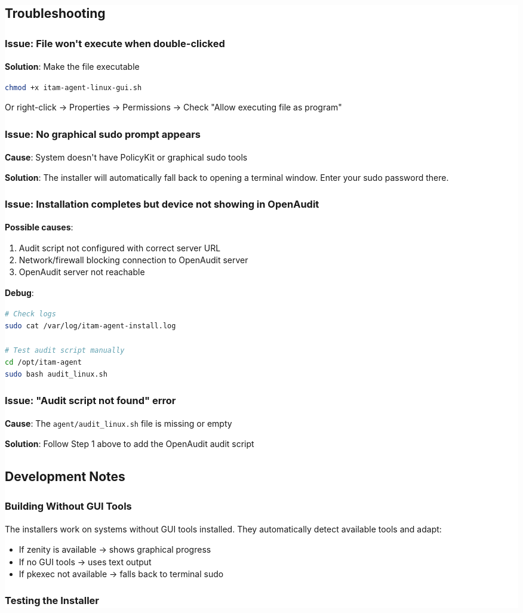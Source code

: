 ## Troubleshooting

### Issue: File won't execute when double-clicked

**Solution**: Make the file executable
```bash
chmod +x itam-agent-linux-gui.sh
```

Or right-click → Properties → Permissions → Check "Allow executing file as program"

### Issue: No graphical sudo prompt appears

**Cause**: System doesn't have PolicyKit or graphical sudo tools

**Solution**: The installer will automatically fall back to opening a terminal window. Enter your sudo password there.

### Issue: Installation completes but device not showing in OpenAudit

**Possible causes**:
1. Audit script not configured with correct server URL
2. Network/firewall blocking connection to OpenAudit server
3. OpenAudit server not reachable

**Debug**:
```bash
# Check logs
sudo cat /var/log/itam-agent-install.log

# Test audit script manually
cd /opt/itam-agent
sudo bash audit_linux.sh
```

### Issue: "Audit script not found" error

**Cause**: The `agent/audit_linux.sh` file is missing or empty

**Solution**: Follow Step 1 above to add the OpenAudit audit script

## Development Notes

### Building Without GUI Tools

The installers work on systems without GUI tools installed. They automatically detect available tools and adapt:
- If zenity is available → shows graphical progress
- If no GUI tools → uses text output
- If pkexec not available → falls back to terminal sudo

### Testing the Installer
